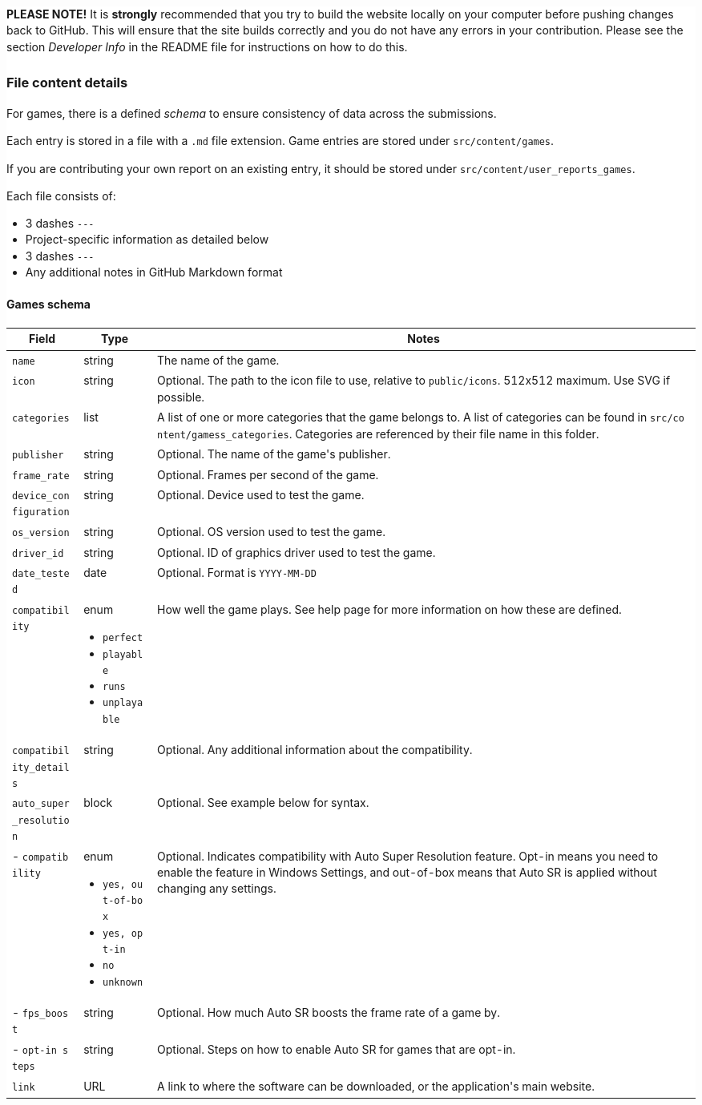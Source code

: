 **PLEASE NOTE!** It is **strongly** recommended that you try to build the website locally on your computer before pushing changes back to GitHub. This will ensure that the site builds correctly and you do not have any errors in your contribution. Please see the section *Developer Info* in the README file for instructions on how to do this.

### File content details

For games, there is a defined *schema* to ensure consistency of data across the submissions.

Each entry is stored in a file with a `.md` file extension. Game entries are stored under `src/content/games`.

If you are contributing your own report on an existing entry, it should be stored under `src/content/user_reports_games`.

Each file consists of:

- 3 dashes `---`
- Project-specific information as detailed below
- 3 dashes `---`
- Any additional notes in GitHub Markdown format

#### Games schema

| Field | Type | Notes |
|-|-|-|
| `name` | string | The name of the game. |
| `icon` | string | Optional. The path to the icon file to use, relative to `public/icons`. 512x512 maximum. Use SVG if possible. |
| `categories` | list | A list of one or more categories that the game belongs to. A list of categories can be found in `src/content/gamess_categories`. Categories are referenced by their file name in this folder. |
| `publisher` | string | Optional. The name of the game's publisher. |
| `frame_rate` | string | Optional. Frames per second of the game. |
| `device_configuration` | string | Optional. Device used to test the game. |
| `os_version` | string | Optional. OS version used to test the game. |
| `driver_id` | string | Optional. ID of graphics driver used to test the game. |
| `date_tested` | date | Optional. Format is `YYYY-MM-DD` |
| `compatibility` | enum <ul><li>`perfect`<li>`playable`<li>`runs`<li>`unplayable`</ul> | How well the game plays. See help page for more information on how these are defined. |
| `compatibility_details` | string | Optional. Any additional information about the compatibility. |
| `auto_super_resolution` | block | Optional. See example below for syntax. |
| - `compatibility` | enum <ul><li>`yes, out-of-box`<li>`yes, opt-in`<li>`no` <li> `unknown` </ul> | Optional. Indicates compatibility with Auto Super Resolution feature. Opt-in means you need to enable the feature in Windows Settings, and out-of-box means that Auto SR is applied without changing any settings. |
| - `fps_boost` | string | Optional. How much Auto SR boosts the frame rate of a game by. |
| - `opt-in steps` | string | Optional. Steps on how to enable Auto SR for games that are opt-in. |
| `link` | URL | A link to where the software can be downloaded, or the application's main website. |
